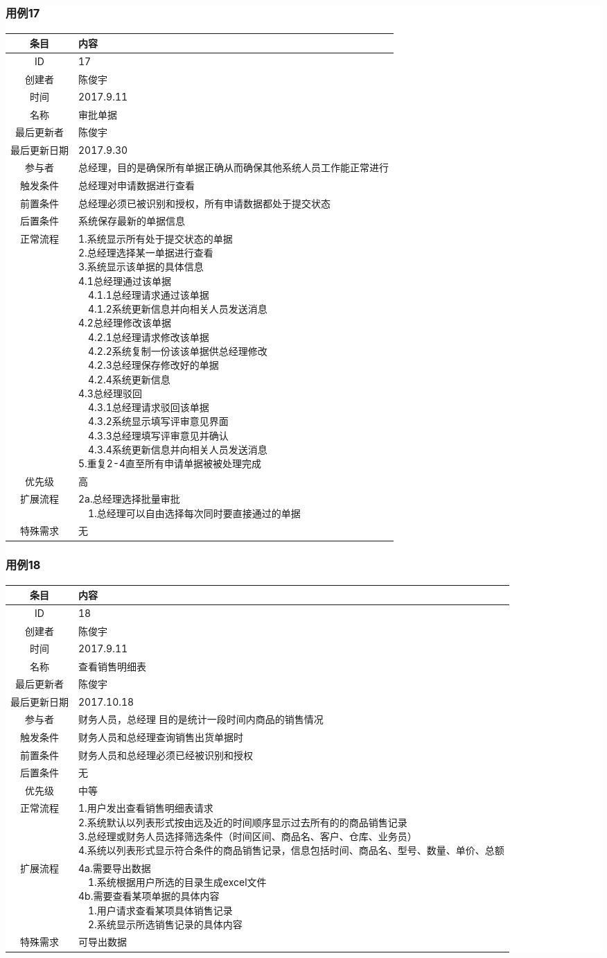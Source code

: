
### 用例17

|   条目   | 内容                                       |
| :----: | :--------------------------------------- |
|   ID   | 17                                       |
|  创建者   | 陈俊宇                                      |
|   时间   | 2017.9.11                                |
|   名称   | 审批单据                                     |
| 最后更新者  | 陈俊宇                                      |
| 最后更新日期 | 2017.9.30                                |
|  参与者   | 总经理，目的是确保所有单据正确从而确保其他系统人员工作能正常进行         |
|  触发条件  | 总经理对申请数据进行查看                             |
|  前置条件  | 总经理必须已被识别和授权，所有申请数据都处于提交状态               |
|  后置条件  | 系统保存最新的单据信息                              |
|  正常流程  | 1.系统显示所有处于提交状态的单据<br>2.总经理选择某一单据进行查看<br>3.系统显示该单据的具体信息<br>4.1总经理通过该单据<br> &emsp;4.1.1总经理请求通过该单据<br>&emsp;4.1.2系统更新信息并向相关人员发送消息<br>4.2总经理修改该单据<br>&emsp;4.2.1总经理请求修改该单据<br>&emsp;4.2.2系统复制一份该该单据供总经理修改<br> &emsp;4.2.3总经理保存修改好的单据 <br>&emsp;4.2.4系统更新信息<br>4.3总经理驳回<br>&emsp;4.3.1总经理请求驳回该单据<br>&emsp;4.3.2系统显示填写评审意见界面<br>&emsp;4.3.3总经理填写评审意见并确认<br>&emsp;4.3.4系统更新信息并向相关人员发送消息<br> 5.重复2-4直至所有申请单据被被处理完成 |
|  优先级   | 高                                        |
|  扩展流程  | 2a.总经理选择批量审批<br>&emsp;1.总经理可以自由选择每次同时要直接通过的单据<br> |
|  特殊需求  | 无                                        |

### 用例18

|   条目   | 内容                                       |
| :----: | :--------------------------------------- |
|   ID   | 18                                       |
|  创建者   | 陈俊宇                                      |
|   时间   | 2017.9.11                                |
|   名称   | 查看销售明细表                                  |
| 最后更新者  | 陈俊宇                                      |
| 最后更新日期 | 2017.10.18                               |
|  参与者   | 财务人员，总经理 目的是统计一段时间内商品的销售情况               |
|  触发条件  | 财务人员和总经理查询销售出货单据时                        |
|  前置条件  | 财务人员和总经理必须已经被识别和授权                       |
|  后置条件  | 无                                        |
|  优先级   | 中等                                       |
|  正常流程  | 1.用户发出查看销售明细表请求<br>2.系统默认以列表形式按由远及近的时间顺序显示过去所有的的商品销售记录<br>3.总经理或财务人员选择筛选条件（时间区间、商品名、客户、仓库、业务员）<br> 4.系统以列表形式显示符合条件的商品销售记录，信息包括时间、商品名、型号、数量、单价、总额 |
|  扩展流程  | 4a.需要导出数据<br>&emsp;1.系统根据用户所选的目录生成excel文件<br>4b.需要查看某项单据的具体内容<br>&emsp;1.用户请求查看某项具体销售记录<br>&emsp;2.系统显示所选销售记录的具体内容<br> |
|  特殊需求  | 可导出数据                                    |

